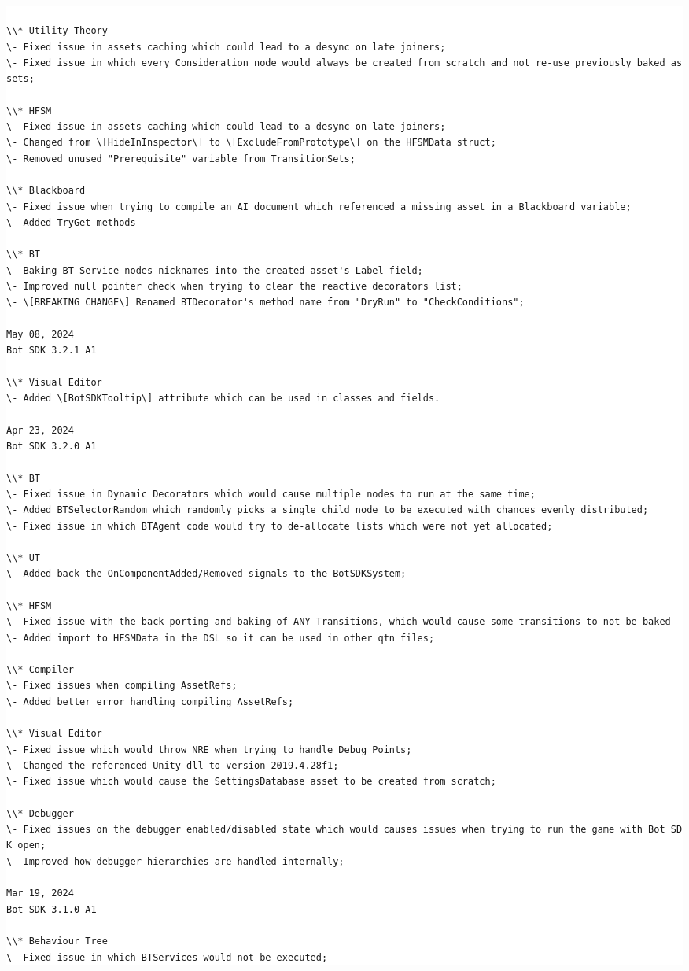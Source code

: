 ```

\\* Utility Theory
\- Fixed issue in assets caching which could lead to a desync on late joiners;
\- Fixed issue in which every Consideration node would always be created from scratch and not re-use previously baked assets;

\\* HFSM
\- Fixed issue in assets caching which could lead to a desync on late joiners;
\- Changed from \[HideInInspector\] to \[ExcludeFromPrototype\] on the HFSMData struct;
\- Removed unused "Prerequisite" variable from TransitionSets;

\\* Blackboard
\- Fixed issue when trying to compile an AI document which referenced a missing asset in a Blackboard variable;
\- Added TryGet methods

\\* BT
\- Baking BT Service nodes nicknames into the created asset's Label field;
\- Improved null pointer check when trying to clear the reactive decorators list;
\- \[BREAKING CHANGE\] Renamed BTDecorator's method name from "DryRun" to "CheckConditions";

May 08, 2024
Bot SDK 3.2.1 A1

\\* Visual Editor
\- Added \[BotSDKTooltip\] attribute which can be used in classes and fields.

Apr 23, 2024
Bot SDK 3.2.0 A1

\\* BT
\- Fixed issue in Dynamic Decorators which would cause multiple nodes to run at the same time;
\- Added BTSelectorRandom which randomly picks a single child node to be executed with chances evenly distributed;
\- Fixed issue in which BTAgent code would try to de-allocate lists which were not yet allocated;

\\* UT
\- Added back the OnComponentAdded/Removed signals to the BotSDKSystem;

\\* HFSM
\- Fixed issue with the back-porting and baking of ANY Transitions, which would cause some transitions to not be baked
\- Added import to HFSMData in the DSL so it can be used in other qtn files;

\\* Compiler
\- Fixed issues when compiling AssetRefs;
\- Added better error handling compiling AssetRefs;

\\* Visual Editor
\- Fixed issue which would throw NRE when trying to handle Debug Points;
\- Changed the referenced Unity dll to version 2019.4.28f1;
\- Fixed issue which would cause the SettingsDatabase asset to be created from scratch;

\\* Debugger
\- Fixed issues on the debugger enabled/disabled state which would causes issues when trying to run the game with Bot SDK open;
\- Improved how debugger hierarchies are handled internally;

Mar 19, 2024
Bot SDK 3.1.0 A1

\\* Behaviour Tree
\- Fixed issue in which BTServices would not be executed;
```